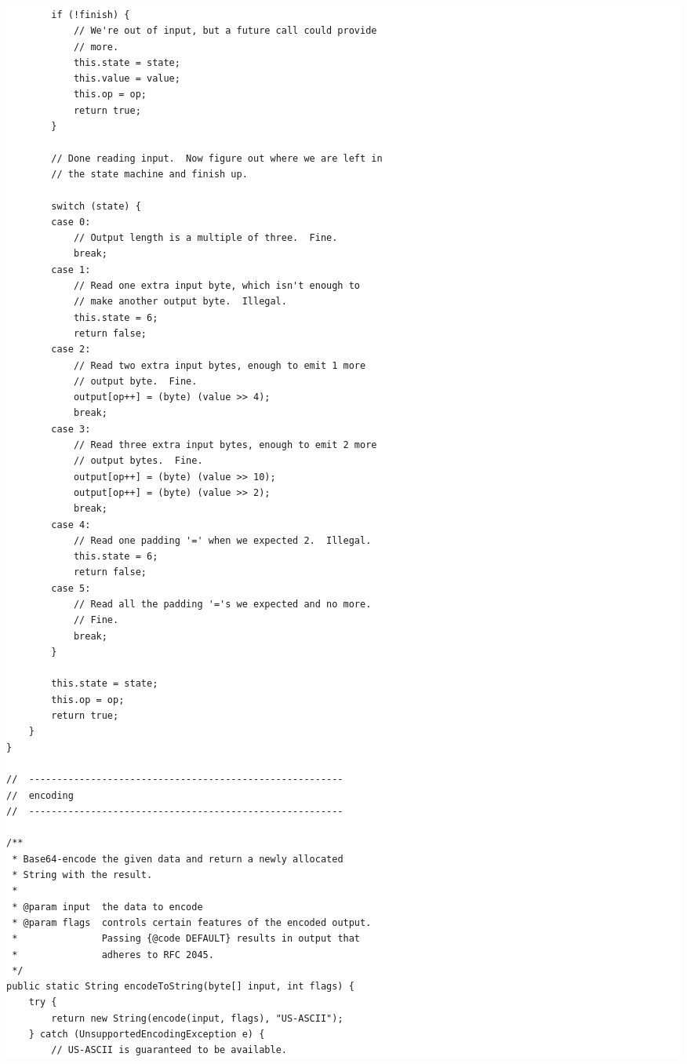             if (!finish) {
                // We're out of input, but a future call could provide
                // more.
                this.state = state;
                this.value = value;
                this.op = op;
                return true;
            }

            // Done reading input.  Now figure out where we are left in
            // the state machine and finish up.

            switch (state) {
            case 0:
                // Output length is a multiple of three.  Fine.
                break;
            case 1:
                // Read one extra input byte, which isn't enough to
                // make another output byte.  Illegal.
                this.state = 6;
                return false;
            case 2:
                // Read two extra input bytes, enough to emit 1 more
                // output byte.  Fine.
                output[op++] = (byte) (value >> 4);
                break;
            case 3:
                // Read three extra input bytes, enough to emit 2 more
                // output bytes.  Fine.
                output[op++] = (byte) (value >> 10);
                output[op++] = (byte) (value >> 2);
                break;
            case 4:
                // Read one padding '=' when we expected 2.  Illegal.
                this.state = 6;
                return false;
            case 5:
                // Read all the padding '='s we expected and no more.
                // Fine.
                break;
            }

            this.state = state;
            this.op = op;
            return true;
        }
    }

    //  --------------------------------------------------------
    //  encoding
    //  --------------------------------------------------------

    /**
     * Base64-encode the given data and return a newly allocated
     * String with the result.
     *
     * @param input  the data to encode
     * @param flags  controls certain features of the encoded output.
     *               Passing {@code DEFAULT} results in output that
     *               adheres to RFC 2045.
     */
    public static String encodeToString(byte[] input, int flags) {
        try {
            return new String(encode(input, flags), "US-ASCII");
        } catch (UnsupportedEncodingException e) {
            // US-ASCII is guaranteed to be available.